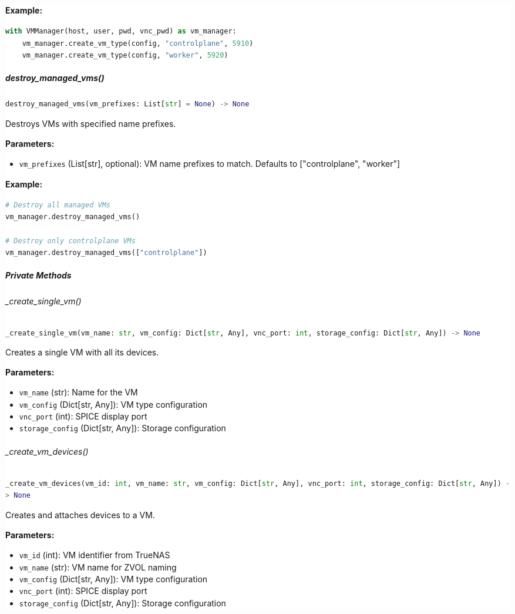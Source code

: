 **Example:**
```python
with VMManager(host, user, pwd, vnc_pwd) as vm_manager:
    vm_manager.create_vm_type(config, "controlplane", 5910)
    vm_manager.create_vm_type(config, "worker", 5920)
```

##### destroy_managed_vms()

```python
destroy_managed_vms(vm_prefixes: List[str] = None) -> None
```

Destroys VMs with specified name prefixes.

**Parameters:**
- `vm_prefixes` (List[str], optional): VM name prefixes to match. Defaults to ["controlplane", "worker"]

**Example:**
```python
# Destroy all managed VMs
vm_manager.destroy_managed_vms()

# Destroy only controlplane VMs
vm_manager.destroy_managed_vms(["controlplane"])
```

##### Private Methods

###### _create_single_vm()

```python
_create_single_vm(vm_name: str, vm_config: Dict[str, Any], vnc_port: int, storage_config: Dict[str, Any]) -> None
```

Creates a single VM with all its devices.

**Parameters:**
- `vm_name` (str): Name for the VM
- `vm_config` (Dict[str, Any]): VM type configuration
- `vnc_port` (int): SPICE display port
- `storage_config` (Dict[str, Any]): Storage configuration

###### _create_vm_devices()

```python
_create_vm_devices(vm_id: int, vm_name: str, vm_config: Dict[str, Any], vnc_port: int, storage_config: Dict[str, Any]) -> None
```

Creates and attaches devices to a VM.

**Parameters:**
- `vm_id` (int): VM identifier from TrueNAS
- `vm_name` (str): VM name for ZVOL naming
- `vm_config` (Dict[str, Any]): VM type configuration
- `vnc_port` (int): SPICE display port
- `storage_config` (Dict[str, Any]): Storage configuration
